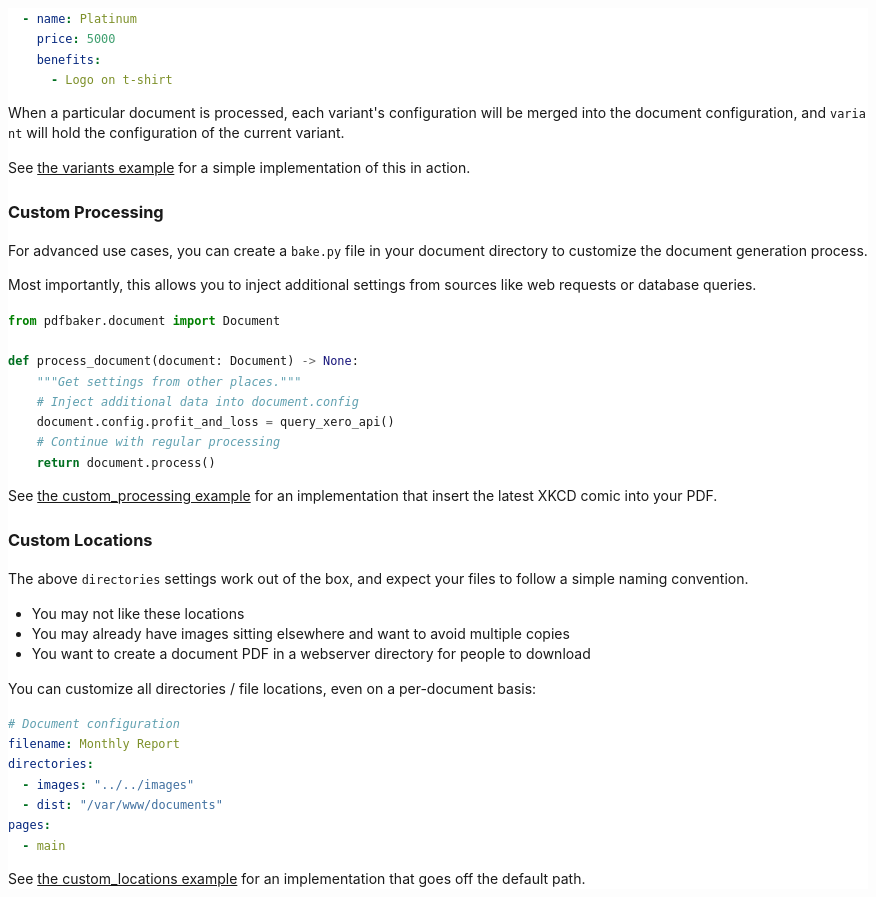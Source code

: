 ```yaml
  - name: Platinum
    price: 5000
    benefits:
      - Logo on t-shirt
```

When a particular document is processed, each variant's configuration will be merged
into the document configuration, and `variant` will hold the configuration of the
current variant.

See [the variants example](../examples/variants) for a simple implementation of this in
action.

### Custom Processing

For advanced use cases, you can create a `bake.py` file in your document directory to
customize the document generation process.

Most importantly, this allows you to inject additional settings from sources like web
requests or database queries.

```python
from pdfbaker.document import Document

def process_document(document: Document) -> None:
    """Get settings from other places."""
    # Inject additional data into document.config
    document.config.profit_and_loss = query_xero_api()
    # Continue with regular processing
    return document.process()
```

See [the custom_processing example](../examples/custom_processing) for an implementation
that insert the latest XKCD comic into your PDF.

### Custom Locations

The above `directories` settings work out of the box, and expect your files to follow a
simple naming convention.

- You may not like these locations
- You may already have images sitting elsewhere and want to avoid multiple copies
- You want to create a document PDF in a webserver directory for people to download

You can customize all directories / file locations, even on a per-document basis:

```yaml
# Document configuration
filename: Monthly Report
directories:
  - images: "../../images"
  - dist: "/var/www/documents"
pages:
  - main
```

See [the custom_locations example](../examples/custom_locations) for an implementation
that goes off the default path.
